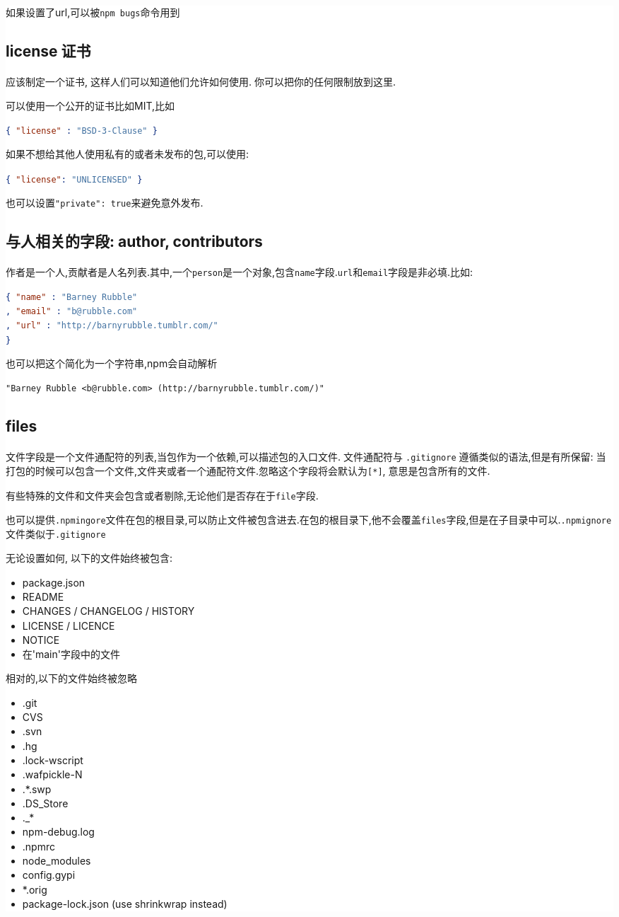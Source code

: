 如果设置了url,可以被`npm bugs`命令用到

## license 证书
应该制定一个证书, 这样人们可以知道他们允许如何使用. 你可以把你的任何限制放到这里.

可以使用一个公开的证书比如MIT,比如
```json
{ "license" : "BSD-3-Clause" }
```
如果不想给其他人使用私有的或者未发布的包,可以使用:
```json
{ "license": "UNLICENSED" }
```
也可以设置`"private": true`来避免意外发布.

## 与人相关的字段: author, contributors
作者是一个人,贡献者是人名列表.其中,一个`person`是一个对象,包含`name`字段.`url`和`email`字段是非必填.比如:
```json
{ "name" : "Barney Rubble"
, "email" : "b@rubble.com"
, "url" : "http://barnyrubble.tumblr.com/"
}
```
也可以把这个简化为一个字符串,npm会自动解析
```
"Barney Rubble <b@rubble.com> (http://barnyrubble.tumblr.com/)"
```

## files
文件字段是一个文件通配符的列表,当包作为一个依赖,可以描述包的入口文件. 文件通配符与 `.gitignore` 遵循类似的语法,但是有所保留: 当打包的时候可以包含一个文件,文件夹或者一个通配符文件.忽略这个字段将会默认为`[*]`, 意思是包含所有的文件.

有些特殊的文件和文件夹会包含或者剔除,无论他们是否存在于`file`字段.

也可以提供`.npmingore`文件在包的根目录,可以防止文件被包含进去.在包的根目录下,他不会覆盖`files`字段,但是在子目录中可以.`.npmignore`文件类似于`.gitignore`

无论设置如何, 以下的文件始终被包含:
* package.json
* README
* CHANGES / CHANGELOG / HISTORY
* LICENSE / LICENCE
* NOTICE
* 在'main'字段中的文件

相对的,以下的文件始终被忽略
* .git
* CVS
* .svn
* .hg
* .lock-wscript
* .wafpickle-N
* .*.swp
* .DS_Store
* ._*
* npm-debug.log
* .npmrc
* node_modules
* config.gypi
* *.orig
* package-lock.json (use shrinkwrap instead)
